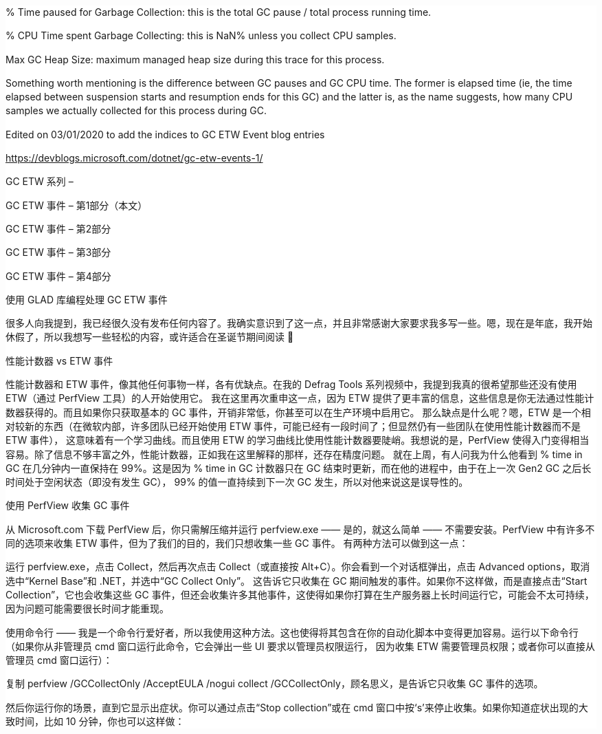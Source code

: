 % Time paused for Garbage Collection: this is the total GC pause / total process running time.

% CPU Time spent Garbage Collecting: this is NaN% unless you collect CPU samples.

Max GC Heap Size: maximum managed heap size during this trace for this process.

Something worth mentioning is the difference between GC pauses and GC CPU time. The former is elapsed time (ie, the time elapsed between suspension starts and resumption ends for this GC) and the latter is, as the name suggests, how many CPU samples we actually collected for this process during GC.

Edited on 03/01/2020 to add the indices to GC ETW Event blog entries

https://devblogs.microsoft.com/dotnet/gc-etw-events-1/

GC ETW 系列 –

GC ETW 事件 – 第1部分（本文）

GC ETW 事件 – 第2部分

GC ETW 事件 – 第3部分

GC ETW 事件 – 第4部分

使用 GLAD 库编程处理 GC ETW 事件

很多人向我提到，我已经很久没有发布任何内容了。我确实意识到了这一点，并且非常感谢大家要求我多写一些。嗯，现在是年底，我开始休假了，所以我想写一些轻松的内容，或许适合在圣诞节期间阅读 🙂

性能计数器 vs ETW 事件

性能计数器和 ETW 事件，像其他任何事物一样，各有优缺点。在我的 Defrag Tools 系列视频中，我提到我真的很希望那些还没有使用 ETW（通过 PerfView 工具）的人开始使用它。
我在这里再次重申这一点，因为 ETW 提供了更丰富的信息，这些信息是你无法通过性能计数器获得的。而且如果你只获取基本的 GC 事件，开销非常低，你甚至可以在生产环境中启用它。
那么缺点是什么呢？嗯，ETW 是一个相对较新的东西（在微软内部，许多团队已经开始使用 ETW 事件，可能已经有一段时间了；但显然仍有一些团队在使用性能计数器而不是 ETW 事件），
这意味着有一个学习曲线。而且使用 ETW 的学习曲线比使用性能计数器要陡峭。我想说的是，PerfView 使得入门变得相当容易。除了信息不够丰富之外，性能计数器，正如我在这里解释的那样，还存在精度问题。
就在上周，有人问我为什么他看到 % time in GC 在几分钟内一直保持在 99%。这是因为 % time in GC 计数器只在 GC 结束时更新，而在他的进程中，由于在上一次 Gen2 GC 之后长时间处于空闲状态（即没有发生 GC），
99% 的值一直持续到下一次 GC 发生，所以对他来说这是误导性的。

使用 PerfView 收集 GC 事件

从 Microsoft.com 下载 PerfView 后，你只需解压缩并运行 perfview.exe —— 是的，就这么简单 —— 不需要安装。PerfView 中有许多不同的选项来收集 ETW 事件，但为了我们的目的，我们只想收集一些 GC 事件。
有两种方法可以做到这一点：

运行 perfview.exe，点击 Collect，然后再次点击 Collect（或直接按 Alt+C）。你会看到一个对话框弹出，点击 Advanced options，取消选中“Kernel Base”和 .NET，并选中“GC Collect Only”。
这告诉它只收集在 GC 期间触发的事件。如果你不这样做，而是直接点击“Start Collection”，它也会收集这些 GC 事件，但还会收集许多其他事件，这使得如果你打算在生产服务器上长时间运行它，可能会不太可持续，
因为问题可能需要很长时间才能重现。

使用命令行 —— 我是一个命令行爱好者，所以我使用这种方法。这也使得将其包含在你的自动化脚本中变得更加容易。运行以下命令行（如果你从非管理员 cmd 窗口运行此命令，它会弹出一些 UI 要求以管理员权限运行，
因为收集 ETW 需要管理员权限；或者你可以直接从管理员 cmd 窗口运行）：

复制
perfview /GCCollectOnly /AcceptEULA /nogui collect
/GCCollectOnly，顾名思义，是告诉它只收集 GC 事件的选项。

然后你运行你的场景，直到它显示出症状。你可以通过点击“Stop collection”或在 cmd 窗口中按‘s’来停止收集。如果你知道症状出现的大致时间，比如 10 分钟，你也可以这样做：
